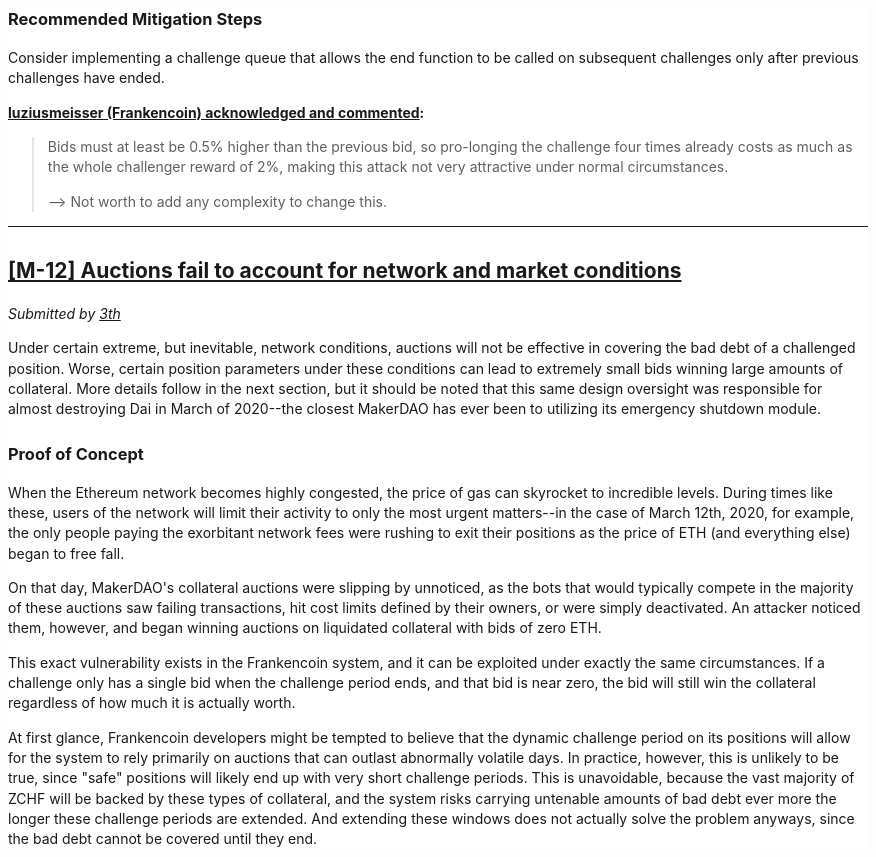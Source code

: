 ### Recommended Mitigation Steps

Consider implementing a challenge queue that allows the end function to be called on subsequent challenges only after previous challenges have ended.

**[luziusmeisser (Frankencoin) acknowledged and commented](https://github.com/code-423n4/2023-04-frankencoin-findings/issues/349#issuecomment-1532497402):**
 > Bids must at least be 0.5% higher than the previous bid, so pro-longing the challenge four times already costs as much as the whole challenger reward of 2%, making this attack not very attractive under normal circumstances.
> 
> --> Not worth to add any complexity to change this.

***

## [[M-12] Auctions fail to account for network and market conditions](https://github.com/code-423n4/2023-04-frankencoin-findings/issues/234)
*Submitted by [3th](https://github.com/code-423n4/2023-04-frankencoin-findings/issues/234)*

Under certain extreme, but inevitable, network conditions, auctions will not be effective in covering the bad debt of a challenged position. Worse, certain position parameters under these conditions can lead to extremely small bids winning large amounts of collateral. More details follow in the next section, but it should be noted that this same design oversight was responsible for almost destroying Dai in March of 2020--the closest MakerDAO has ever been to utilizing its emergency shutdown module.

### Proof of Concept

When the Ethereum network becomes highly congested, the price of gas can skyrocket to incredible levels. During times like these, users of the network will limit their activity to only the most urgent matters--in the case of March 12th, 2020, for example, the only people paying the exorbitant network fees were rushing to exit their positions as the price of ETH (and everything else) began to free fall.

On that day, MakerDAO's collateral auctions were slipping by unnoticed, as the bots that would typically compete in the majority of these auctions saw failing transactions, hit cost limits defined by their owners, or were simply deactivated. An attacker noticed them, however, and began winning auctions on liquidated collateral with bids of zero ETH.

This exact vulnerability exists in the Frankencoin system, and it can be exploited under exactly the same circumstances. If a challenge only has a single bid when the challenge period ends, and that bid is near zero, the bid will still win the collateral regardless of how much it is actually worth.

At first glance, Frankencoin developers might be tempted to believe that the dynamic challenge period on its positions will allow for the system to rely primarily on auctions that can outlast abnormally volatile days. In practice, however, this is unlikely to be true, since "safe" positions will likely end up with very short challenge periods. This is unavoidable, because the vast majority of ZCHF will be backed by these types of collateral, and the system risks carrying untenable amounts of bad debt ever more the longer these challenge periods are extended. And extending these windows does not actually solve the problem anyways, since the bad debt cannot be covered until they end.

